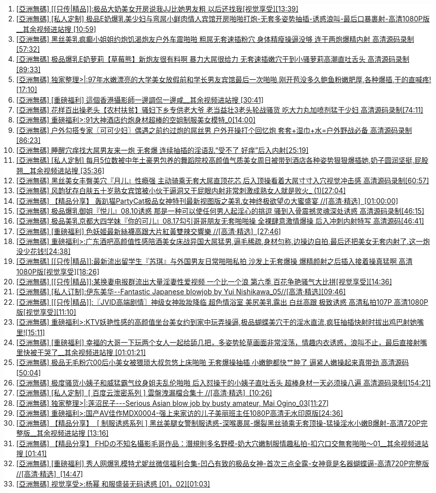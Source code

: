 1. [ [亞洲無碼] [[只传|精品]]:极品大奶美女开房说我JJ比她男友粗 以后还找我[视觉享受][13:39] ]( https://yaoshe146.com/embed/10367)
1. [ [亞洲無碼] [私人定制] 极品E奶爆乳美少妇与弯屌小鲜肉情人宾馆开房啪啪打炮-无套多姿势抽插-诱惑浪叫-最后口暴裹射-高清1080P版__其余视频进站搜 [10:59] ]( https://baiduyunkan.com/embed/21322a23522b575d3401ddeb39939417afd3f?id=4109)
1. [ [亞洲無碼] 黑丝美乳疯癫小姐姐约炮饥渴炮友户外车震啪啪 粗屌无套速插粉穴 身体精瘦操逼没够 连干两炮爆精内射 高清源码录制[57:32] ]( https://kkembed.kdwshell.com/embed/81607)
1. [ [亞洲無碼] 极品爆乳E奶萝莉【草莓熊】新炮友很有料啊 暴力大屌很给力 无套速插嫩穴干到小骚萝莉高潮直吐舌头 高清源码录制[89:33] ]( https://kkembed.kdwshell.com/embed/81622)
1. [ [亞洲無碼] 独家整理&gt;|:97年水嫩漂亮的大学美女放假前和学长男友宾馆最后一次啪啪,刚开苞没多久鲍鱼粉嫩肥厚,各种爆插,干的直喊疼![17:10] ]( https://ppx239.com/embed/19453)
1. [ [亞洲無碼] [重磅福利] 這個香港攝影師一邊調侃一邊咸__其余视频进站搜 [30:41] ]( https://baiduyunkan.com/embed/213222c8da2e6298b5b83b5dfc787ae640678?id=6214)
1. [ [亞洲無碼] 花样百出操老头【农村扶贫】骚妇下乡专供老大爷 老当益壮3老头轮战骚货 吃大力丸加喷剂猛干少妇 高清源码录制[74:11] ]( https://kkembed.kdwshell.com/embed/81604)
1. [ [亞洲無碼] 重磅福利&gt;:91大神酒店约炮身材超棒的空姐制服美女模特_0[14:00] ]( https://xxhu89.com/embed/10716)
1. [ [亞洲無碼] 户外勾搭专家〖可可少妇〗偶遇之前约过炮的屌丝男 户外开操打个回忆炮 套套+湿巾+水=户外野战必备 高清源码录制[86:23] ]( https://kkembed.kdwshell.com/embed/81610)
1. [ [亞洲無碼] 睡醒穴痒找大屌男友来一炮 无套爆 连续抽插的淫语乱“受不了 好痒”后入内射[25:19] ]( https://kkembed.kdwshell.com/embed/81187)
1. [ [亞洲無碼] [私人定制] 每月5位数被中年土豪男包养的舞蹈院校高颜值气质美女周日被带到酒店各种姿势狠狠爆插她,奶子圆润坚挺,屁股翘__其余视频进站搜 [35:36] ]( https://baiduyunkan.com/embed/213223c09a2c33f127d0dd6a59b9f8c1eaff3?id=4432)
1. [ [亞洲無碼] 黑丝美女丰臀美穴『月儿』性瘾强 主动骑乘无套大屌直顶花芯 后入顶操看着大屌寸寸入穴视觉冲击感 高清源码录制[60:57] ]( https://kkembed.kdwshell.com/embed/81613)
1. [ [亞洲無碼] 风韵犹存白肤五十岁熟女宾馆被小伙干逼洞又干屁眼内射非常刺激成熟女人就是败火_ (1)[27:04] ]( https://kkembed.kdwshell.com/embed/81193)
1. [ [亞洲無碼] 【精品分享】 轰趴猫PartyCat极品女神特刊最新视图版之美乳女神终极欲望の大蜜盛宴 //[高清·精选]&nbsp; [01:00:00] ]( https://baiduyunkan.com/embed/21322e572fba622c227f6c59a319d86dca6d3?id=6170)
1. [ [亞洲無碼] 极品爆乳御姐『悦儿』08.10诱惑 那是一种可以使任何男人起淫心的挑逗 骚到入骨震撼灵魂深处诱惑 高清源码录制[46:15] ]( https://kkembed.kdwshell.com/embed/81635)
1. [ [亞洲無碼] 极品美乳京都大四学妹『你的可儿』08.17勾引哥哥朋友无套啪啪操 全裸肆意激情爆操 后入冲刺内射特写 高清源码[46:41] ]( https://kkembed.kdwshell.com/embed/81632)
1. [ [亞洲無碼] [重磅福利] 色妖姬最新絲襪高跟大片紅黃雙辣交響樂 //[高清·精选]&nbsp; [27:46] ]( https://baiduyunkan.com/embed/21322ce7847e447ebc0fceb66755b210e8451?id=5801)
1. [ [亞洲無碼] 重磅福利&gt;:广东酒吧高颜值性感陪酒美女床战异国大屌猛男,逼毛稀疏,身材匀称,边操边自拍,最后还把美女无套内射了.这一炮没少花钱![24:38] ]( https://hctv24.xyz/embed/11086)
1. [ [亞洲無碼] [[只传|精品]]:最新流出留学生『苏琪』与外国男友日常啪啪私拍 沙发上无套爆操 爆精颜射之后插入接着操真猛啊 高清1080P版[视觉享受][18:26] ]( https://jjdong35.com/embed/22661)
1. [ [亞洲無碼] [[只传|精品]]:某换妻电报群流出大量淫妻性爱视频 一个比一个浪 第六季 百花争艳骚气大比拼[视觉享受][14:36] ]( https://yaoshe146.com/embed/58705)
1. [ [亞洲無碼] [私人订制]:伊东美华--Fantastic Japanese blowjob by Yui Nishikawa_05//[高清·精选][09:46] ]( https://yuese121.com/embed/7183)
1. [ [亞洲無碼] [[只传|精品]]:〖JVID高端剧情〗神级女神妝妝降临 超色情浴室 美尻美乳露出 白丝高跟 极致诱惑 高清私拍107P 高清1080P版[视觉享受][11:10] ]( https://yaoshe146.com/embed/53198)
1. [ [亞洲無碼] 重磅福利&gt;:KTV妖艳性感的高颜值坐台美女约到家中玩弄操逼,极品蝴蝶美穴干的淫水直流,疯狂抽插快射时拔出鸡巴射她嘴里![15:11] ]( https://hctv24.xyz/embed/25946)
1. [ [亞洲無碼] [重磅福利] 幸福的大哥一下玩两个女人一起给舔几把，多姿势轮草画面非常淫荡，情趣内衣诱惑，浪叫不止，最后直接射嘴里快被干哭了__其余视频进站搜 [01:01:21] ]( https://baiduyunkan.com/embed/213229305f989eac761d704543da53aae6bba?id=2982)
1. [ [亞洲無碼] 极品无毛粉穴00后小美女被猥琐大叔忽悠上床啪啪 无套爆操抽插 小嫩鲍都快艹肿了 逼紧人嫩操起来真带劲 高清源码[50:04] ]( https://kkembed.kdwshell.com/embed/81640)
1. [ [亞洲無碼] 极度骚货小姨子和威猛霸气纹身姐夫乱伦啪啪 后入怼操干的小姨子直吐舌头 超棒身材一天必须操八遍 高清源码录制[154:21] ]( https://kkembed.kdwshell.com/embed/81615)
1. [ [亞洲無碼] [私人定制]&nbsp; [ 百度云泄密系列 ] 雲盤洩漏檔合集十 //[高清·精选]&nbsp; [10:26] ]( https://baiduyunkan.com/embed/2132201924e19a9b67d17520f1c3e75648b0e?id=284)
1. [ [亞洲無碼] 独家整理&gt;|:莲沼民子---Serious Asian blow job by busty amateur, Mai Ogino_03[11:27] ]( https://ppx239.com/embed/20755)
1. [ [亞洲無碼] 重磅福利&gt;:国产AV佳作MDX0004-强上来家访的儿子美丽班主任1080P高清无水印原版[24:36] ]( https://xxhu89.com/embed/8044)
1. [ [亞洲無碼] 【精品分享】&nbsp; [ 制服诱惑系列 ] 黑丝美腿女警制服诱惑-深喉裹屌-爆裂黑丝骑乘无套顶操-猛操淫水小嫩B爆射-高清720P完整版__其余视频进站搜 [13:16] ]( https://baiduyunkan.com/embed/21322497e173d280ceb76adf6b12b7dfe0779?id=49)
1. [ [亞洲無碼] 【精品分享】 FHDの不知名攝影毛哥作品：潛規則多名野模-奶大穴嫩制服情趣私拍-扣穴口交無套啪啪～01__其余视频进站搜 [01:41] ]( https://baiduyunkan.com/embed/213227efafb2b16348d3d5870b091a2ac358c?id=1063)
1. [ [亞洲無碼] [重磅福利] 秀人网爆乳模特尤妮丝微信福利合集-凹凸有致的极品女神-首次三点全露-女神竟是名器蝴蝶逼-高清720P完整版 //[高清·精选]&nbsp; [14:47] ]( https://baiduyunkan.com/embed/213226ddfe783dbbf48e89eac1168c9259173?id=5189)
1. [ [亞洲無碼] 视觉享受&gt;:杨幂 和服盛装无码诱惑 [01，02][01:03] ]( https://xxhu89.com/embed/8898)